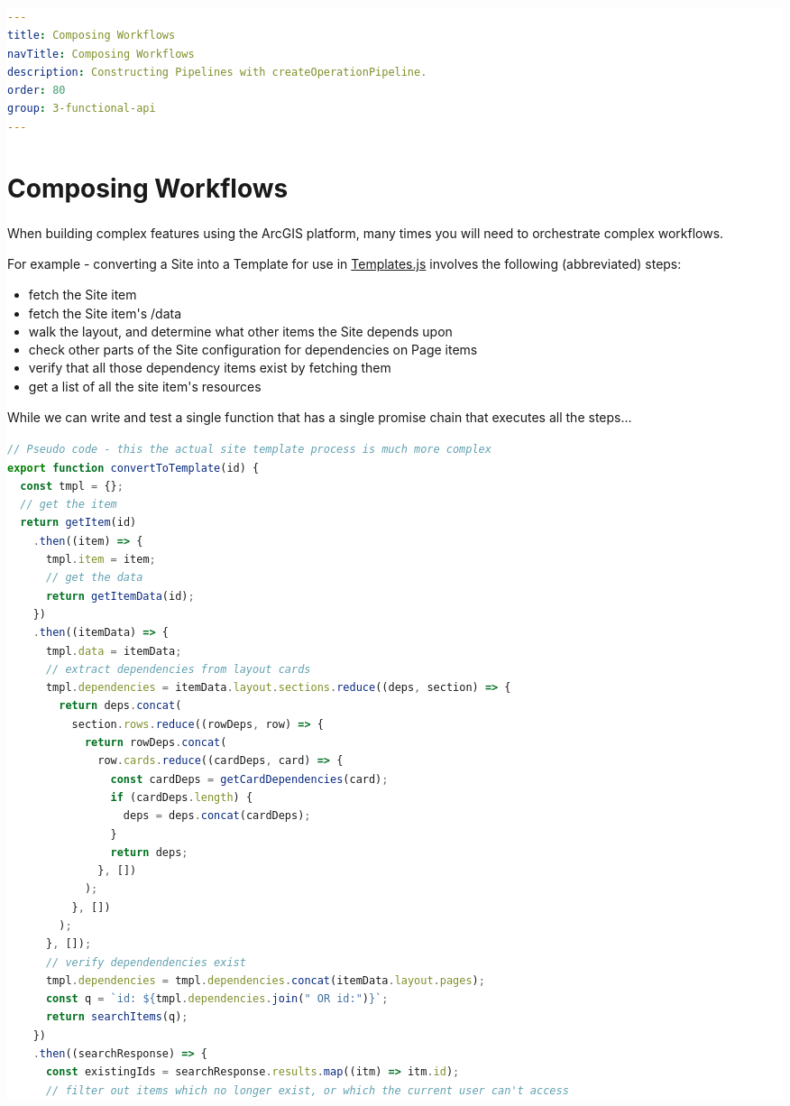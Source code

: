 ```yaml
---
title: Composing Workflows
navTitle: Composing Workflows
description: Constructing Pipelines with createOperationPipeline.
order: 80
group: 3-functional-api
---
```


# Composing Workflows

When building complex features using the ArcGIS platform, many times you will need to orchestrate complex workflows.

For example - converting a Site into a Template for use in [Templates.js](https://github.com/Esri/templates-js) involves the following (abbreviated) steps:

- fetch the Site item
- fetch the Site item's /data
- walk the layout, and determine what other items the Site depends upon
- check other parts of the Site configuration for dependencies on Page items
- verify that all those dependency items exist by fetching them
- get a list of all the site item's resources

While we can write and test a single function that has a single promise chain that executes all the steps...

```js
// Pseudo code - this the actual site template process is much more complex
export function convertToTemplate(id) {
  const tmpl = {};
  // get the item
  return getItem(id)
    .then((item) => {
      tmpl.item = item;
      // get the data
      return getItemData(id);
    })
    .then((itemData) => {
      tmpl.data = itemData;
      // extract dependencies from layout cards
      tmpl.dependencies = itemData.layout.sections.reduce((deps, section) => {
        return deps.concat(
          section.rows.reduce((rowDeps, row) => {
            return rowDeps.concat(
              row.cards.reduce((cardDeps, card) => {
                const cardDeps = getCardDependencies(card);
                if (cardDeps.length) {
                  deps = deps.concat(cardDeps);
                }
                return deps;
              }, [])
            );
          }, [])
        );
      }, []);
      // verify dependendencies exist
      tmpl.dependencies = tmpl.dependencies.concat(itemData.layout.pages);
      const q = `id: ${tmpl.dependencies.join(" OR id:")}`;
      return searchItems(q);
    })
    .then((searchResponse) => {
      const existingIds = searchResponse.results.map((itm) => itm.id);
      // filter out items which no longer exist, or which the current user can't access
```